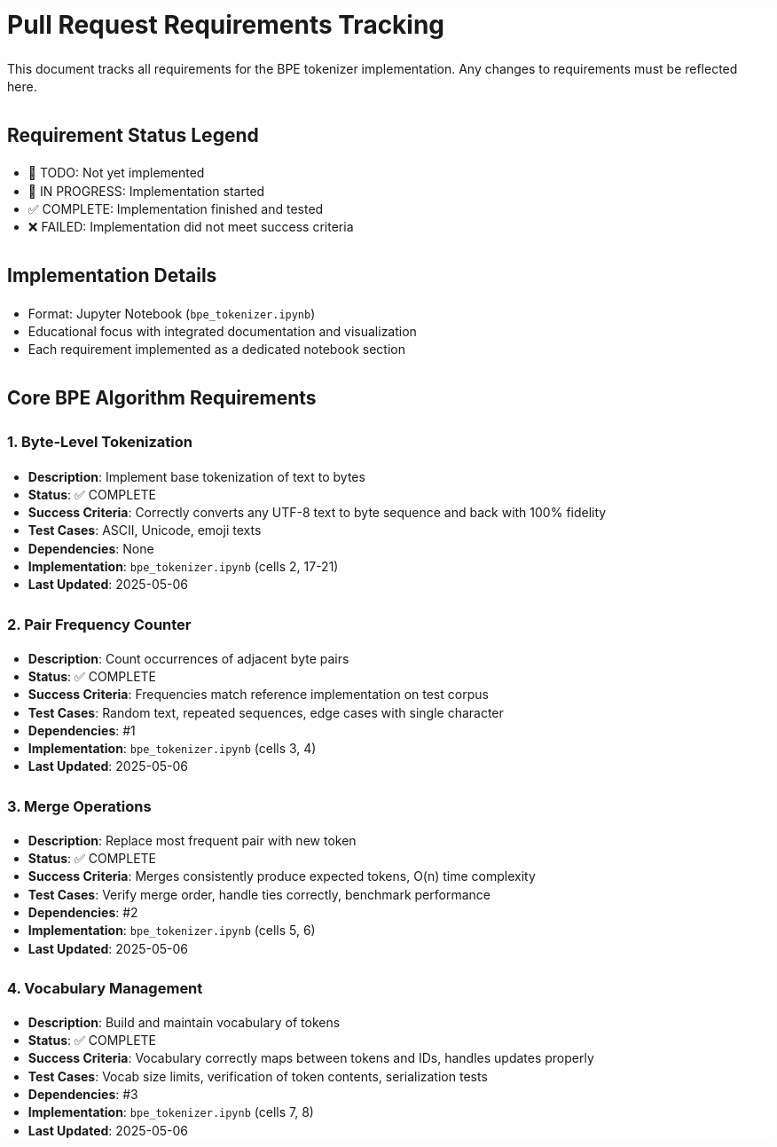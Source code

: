 # Pull Request Requirements Tracking

This document tracks all requirements for the BPE tokenizer implementation. Any changes to requirements must be reflected here.

## Requirement Status Legend
- 🔄 TODO: Not yet implemented
- 🚧 IN PROGRESS: Implementation started
- ✅ COMPLETE: Implementation finished and tested
- ❌ FAILED: Implementation did not meet success criteria

## Implementation Details
- Format: Jupyter Notebook (`bpe_tokenizer.ipynb`)
- Educational focus with integrated documentation and visualization
- Each requirement implemented as a dedicated notebook section

## Core BPE Algorithm Requirements

### 1. Byte-Level Tokenization
- **Description**: Implement base tokenization of text to bytes
- **Status**: ✅ COMPLETE
- **Success Criteria**: Correctly converts any UTF-8 text to byte sequence and back with 100% fidelity
- **Test Cases**: ASCII, Unicode, emoji texts
- **Dependencies**: None
- **Implementation**: `bpe_tokenizer.ipynb` (cells 2, 17-21)
- **Last Updated**: 2025-05-06

### 2. Pair Frequency Counter
- **Description**: Count occurrences of adjacent byte pairs
- **Status**: ✅ COMPLETE
- **Success Criteria**: Frequencies match reference implementation on test corpus
- **Test Cases**: Random text, repeated sequences, edge cases with single character
- **Dependencies**: #1
- **Implementation**: `bpe_tokenizer.ipynb` (cells 3, 4)
- **Last Updated**: 2025-05-06

### 3. Merge Operations
- **Description**: Replace most frequent pair with new token
- **Status**: ✅ COMPLETE
- **Success Criteria**: Merges consistently produce expected tokens, O(n) time complexity
- **Test Cases**: Verify merge order, handle ties correctly, benchmark performance
- **Dependencies**: #2
- **Implementation**: `bpe_tokenizer.ipynb` (cells 5, 6)
- **Last Updated**: 2025-05-06

### 4. Vocabulary Management
- **Description**: Build and maintain vocabulary of tokens
- **Status**: ✅ COMPLETE
- **Success Criteria**: Vocabulary correctly maps between tokens and IDs, handles updates properly
- **Test Cases**: Vocab size limits, verification of token contents, serialization tests
- **Dependencies**: #3
- **Implementation**: `bpe_tokenizer.ipynb` (cells 7, 8)
- **Last Updated**: 2025-05-06
